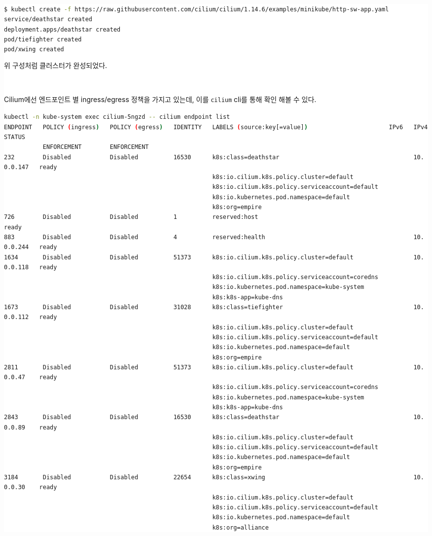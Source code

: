 ```sh
$ kubectl create -f https://raw.githubusercontent.com/cilium/cilium/1.14.6/examples/minikube/http-sw-app.yaml
service/deathstar created
deployment.apps/deathstar created
pod/tiefighter created
pod/xwing created
```

위 구성처럼 클러스터가 완성되었다.

<br/>

Cilium에선 엔드포인트 별 ingress/egress 정책을 가지고 있는데, 이를 `cilium` cli를 통해 확인 해볼 수 있다.

```sh
kubectl -n kube-system exec cilium-5ngzd -- cilium endpoint list
ENDPOINT   POLICY (ingress)   POLICY (egress)   IDENTITY   LABELS (source:key[=value])                       IPv6   IPv4         STATUS
           ENFORCEMENT        ENFORCEMENT
232        Disabled           Disabled          16530      k8s:class=deathstar                                      10.0.0.147   ready
                                                           k8s:io.cilium.k8s.policy.cluster=default
                                                           k8s:io.cilium.k8s.policy.serviceaccount=default
                                                           k8s:io.kubernetes.pod.namespace=default
                                                           k8s:org=empire
726        Disabled           Disabled          1          reserved:host                                                         ready
883        Disabled           Disabled          4          reserved:health                                          10.0.0.244   ready
1634       Disabled           Disabled          51373      k8s:io.cilium.k8s.policy.cluster=default                 10.0.0.118   ready
                                                           k8s:io.cilium.k8s.policy.serviceaccount=coredns
                                                           k8s:io.kubernetes.pod.namespace=kube-system
                                                           k8s:k8s-app=kube-dns
1673       Disabled           Disabled          31028      k8s:class=tiefighter                                     10.0.0.112   ready
                                                           k8s:io.cilium.k8s.policy.cluster=default
                                                           k8s:io.cilium.k8s.policy.serviceaccount=default
                                                           k8s:io.kubernetes.pod.namespace=default
                                                           k8s:org=empire
2811       Disabled           Disabled          51373      k8s:io.cilium.k8s.policy.cluster=default                 10.0.0.47    ready
                                                           k8s:io.cilium.k8s.policy.serviceaccount=coredns
                                                           k8s:io.kubernetes.pod.namespace=kube-system
                                                           k8s:k8s-app=kube-dns
2843       Disabled           Disabled          16530      k8s:class=deathstar                                      10.0.0.89    ready
                                                           k8s:io.cilium.k8s.policy.cluster=default
                                                           k8s:io.cilium.k8s.policy.serviceaccount=default
                                                           k8s:io.kubernetes.pod.namespace=default
                                                           k8s:org=empire
3184       Disabled           Disabled          22654      k8s:class=xwing                                          10.0.0.30    ready
                                                           k8s:io.cilium.k8s.policy.cluster=default
                                                           k8s:io.cilium.k8s.policy.serviceaccount=default
                                                           k8s:io.kubernetes.pod.namespace=default
                                                           k8s:org=alliance
```